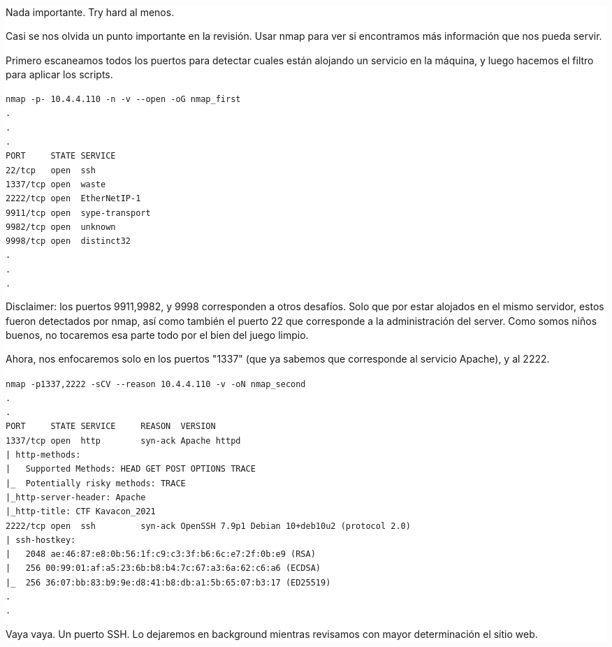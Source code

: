 Nada importante. Try hard al menos.

Casi se nos olvida un punto importante en la revisión. Usar nmap para ver si encontramos más información que nos pueda servir.

Primero escaneamos todos los puertos para detectar cuales están alojando un servicio en la máquina, y luego hacemos el filtro para aplicar los scripts.

```
nmap -p- 10.4.4.110 -n -v --open -oG nmap_first
.
.
.
PORT     STATE SERVICE
22/tcp   open  ssh
1337/tcp open  waste
2222/tcp open  EtherNetIP-1
9911/tcp open  sype-transport
9982/tcp open  unknown
9998/tcp open  distinct32
.
.
.
```

Disclaimer: los puertos 9911,9982, y 9998 corresponden a otros desafíos. Solo que por estar alojados en el mismo servidor, estos fueron detectados por nmap, así como también el puerto 22 que corresponde a la administración del server. Como somos niños buenos, no tocaremos esa parte todo por el bien del juego limpio.

Ahora, nos enfocaremos solo en los puertos "1337"  (que ya sabemos que corresponde al servicio Apache), y al 2222.

```
nmap -p1337,2222 -sCV --reason 10.4.4.110 -v -oN nmap_second
.
.
PORT     STATE SERVICE     REASON  VERSION
1337/tcp open  http        syn-ack Apache httpd
| http-methods: 
|   Supported Methods: HEAD GET POST OPTIONS TRACE
|_  Potentially risky methods: TRACE
|_http-server-header: Apache
|_http-title: CTF Kavacon_2021
2222/tcp open  ssh         syn-ack OpenSSH 7.9p1 Debian 10+deb10u2 (protocol 2.0)
| ssh-hostkey: 
|   2048 ae:46:87:e8:0b:56:1f:c9:c3:3f:b6:6c:e7:2f:0b:e9 (RSA)
|   256 00:99:01:af:a5:23:6b:b8:b4:7c:67:a3:6a:62:c6:a6 (ECDSA)
|_  256 36:07:bb:83:b9:9e:d8:41:b8:db:a1:5b:65:07:b3:17 (ED25519)
.
.
```

Vaya vaya. Un puerto SSH. Lo dejaremos en background mientras revisamos con mayor determinación el sitio web.
